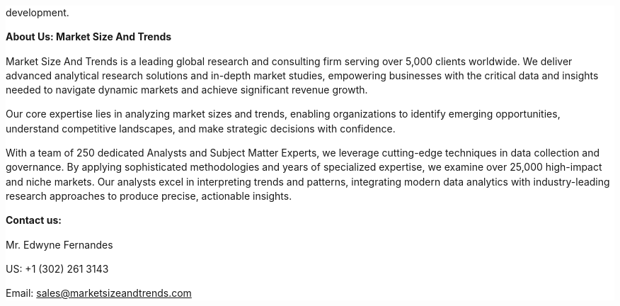 development.</p></body></html></p><p><strong>About Us:&nbsp;Market Size And Trends</strong></p><p>Market Size And Trends&nbsp;is a leading global research and consulting firm serving over 5,000 clients worldwide. We deliver advanced analytical research solutions and in-depth market studies, empowering businesses with the critical data and insights needed to navigate dynamic markets and achieve significant revenue growth.</p><p>Our core expertise lies in analyzing market sizes and trends, enabling organizations to identify emerging opportunities, understand competitive landscapes, and make strategic decisions with confidence.</p><p>With a team of 250 dedicated Analysts and Subject Matter Experts, we leverage cutting-edge techniques in data collection and governance. By applying sophisticated methodologies and years of specialized expertise, we examine over 25,000 high-impact and niche markets. Our analysts excel in interpreting trends and patterns, integrating modern data analytics with industry-leading research approaches to produce precise, actionable insights.</p><p><strong>Contact us:</strong></p><p>Mr. Edwyne Fernandes</p><p>US: +1 (302) 261 3143</p><p>Email: <a href="mailto:sales@marketsizeandtrends.com">sales@marketsizeandtrends.com</a>&nbsp;</p>
